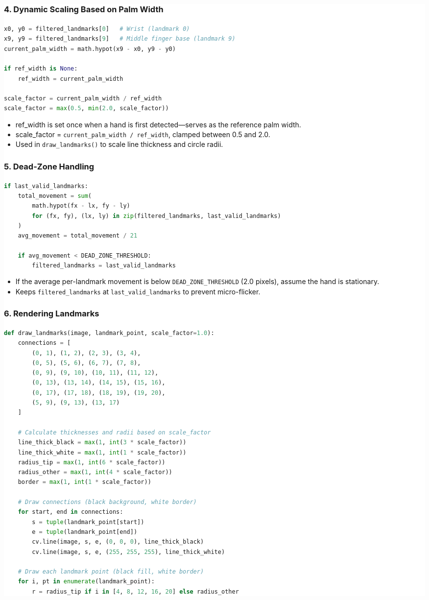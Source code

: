 ### 4. Dynamic Scaling Based on Palm Width

```python
x0, y0 = filtered_landmarks[0]   # Wrist (landmark 0)
x9, y9 = filtered_landmarks[9]   # Middle finger base (landmark 9)
current_palm_width = math.hypot(x9 - x0, y9 - y0)

if ref_width is None:
    ref_width = current_palm_width

scale_factor = current_palm_width / ref_width
scale_factor = max(0.5, min(2.0, scale_factor))
```

* ref\_width is set once when a hand is first detected—serves as the reference palm width.
* scale\_factor = `current_palm_width / ref_width`, clamped between 0.5 and 2.0.
* Used in `draw_landmarks()` to scale line thickness and circle radii.

### 5. Dead-Zone Handling

```python
if last_valid_landmarks:
    total_movement = sum(
        math.hypot(fx - lx, fy - ly)
        for (fx, fy), (lx, ly) in zip(filtered_landmarks, last_valid_landmarks)
    )
    avg_movement = total_movement / 21

    if avg_movement < DEAD_ZONE_THRESHOLD:
        filtered_landmarks = last_valid_landmarks
```

* If the average per-landmark movement is below `DEAD_ZONE_THRESHOLD` (2.0 pixels), assume the hand is stationary.
* Keeps `filtered_landmarks` at `last_valid_landmarks` to prevent micro-flicker.

### 6. Rendering Landmarks

```python
def draw_landmarks(image, landmark_point, scale_factor=1.0):
    connections = [
        (0, 1), (1, 2), (2, 3), (3, 4),
        (0, 5), (5, 6), (6, 7), (7, 8),
        (0, 9), (9, 10), (10, 11), (11, 12),
        (0, 13), (13, 14), (14, 15), (15, 16),
        (0, 17), (17, 18), (18, 19), (19, 20),
        (5, 9), (9, 13), (13, 17)
    ]

    # Calculate thicknesses and radii based on scale_factor
    line_thick_black = max(1, int(3 * scale_factor))
    line_thick_white = max(1, int(1 * scale_factor))
    radius_tip = max(1, int(6 * scale_factor))
    radius_other = max(1, int(4 * scale_factor))
    border = max(1, int(1 * scale_factor))

    # Draw connections (black background, white border)
    for start, end in connections:
        s = tuple(landmark_point[start])
        e = tuple(landmark_point[end])
        cv.line(image, s, e, (0, 0, 0), line_thick_black)
        cv.line(image, s, e, (255, 255, 255), line_thick_white)

    # Draw each landmark point (black fill, white border)
    for i, pt in enumerate(landmark_point):
        r = radius_tip if i in [4, 8, 12, 16, 20] else radius_other
```